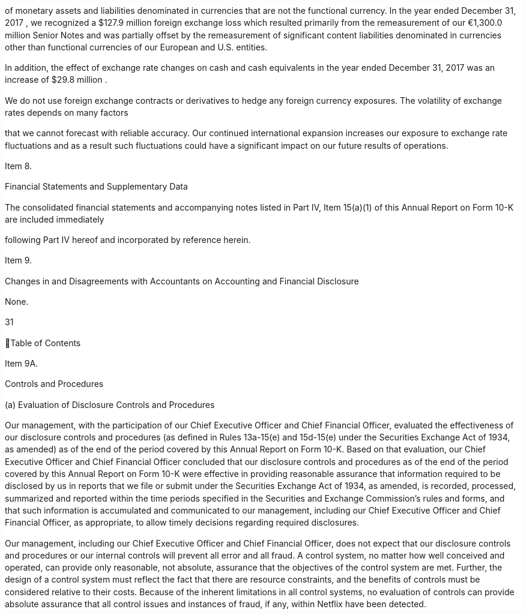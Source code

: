 of monetary assets and liabilities denominated in currencies that are not the functional currency. In the year ended December 31, 2017 , we recognized a $127.9
million foreign exchange loss which resulted primarily from the remeasurement of our €1,300.0 million Senior Notes and was partially offset by the
remeasurement of significant content liabilities denominated in currencies other than functional currencies of our European and U.S. entities.

In addition, the effect of exchange rate changes on cash and cash equivalents in the year ended December 31, 2017 was an increase of $29.8 million .

We do not use foreign exchange contracts or derivatives to hedge any foreign currency exposures. The volatility of exchange rates depends on many factors

that we cannot forecast with reliable accuracy. Our continued international expansion increases our exposure to exchange rate fluctuations and as a result such
fluctuations could have a significant impact on our future results of operations.

Item 8.

Financial Statements and Supplementary Data

The consolidated financial statements and accompanying notes listed in Part IV, Item 15(a)(1) of this Annual Report on Form 10-K are included immediately

following Part IV hereof and incorporated by reference herein.

Item 9.

Changes in and Disagreements with Accountants on Accounting and Financial Disclosure

None.

31

Table of Contents

Item 9A.

Controls and Procedures

(a) Evaluation of Disclosure Controls and Procedures

Our management, with the participation of our Chief Executive Officer and Chief Financial Officer, evaluated the effectiveness of our disclosure controls
and procedures (as defined in Rules 13a-15(e) and 15d-15(e) under the Securities Exchange Act of 1934, as amended) as of the end of the period covered by this
Annual Report on Form 10-K. Based on that evaluation, our Chief Executive Officer and Chief Financial Officer concluded that our disclosure controls and
procedures as of the end of the period covered by this Annual Report on Form 10-K were effective in providing reasonable assurance that information required to
be disclosed by us in reports that we file or submit under the Securities Exchange Act of 1934, as amended, is recorded, processed, summarized and reported
within the time periods specified in the Securities and Exchange Commission’s rules and forms, and that such information is accumulated and communicated to
our management, including our Chief Executive Officer and Chief Financial Officer, as appropriate, to allow timely decisions regarding required disclosures.

Our management, including our Chief Executive Officer and Chief Financial Officer, does not expect that our disclosure controls and procedures or our
internal controls will prevent all error and all fraud. A control system, no matter how well conceived and operated, can provide only reasonable, not absolute,
assurance that the objectives of the control system are met. Further, the design of a control system must reflect the fact that there are resource constraints, and the
benefits of controls must be considered relative to their costs. Because of the inherent limitations in all control systems, no evaluation of controls can provide
absolute assurance that all control issues and instances of fraud, if any, within Netflix have been detected.
